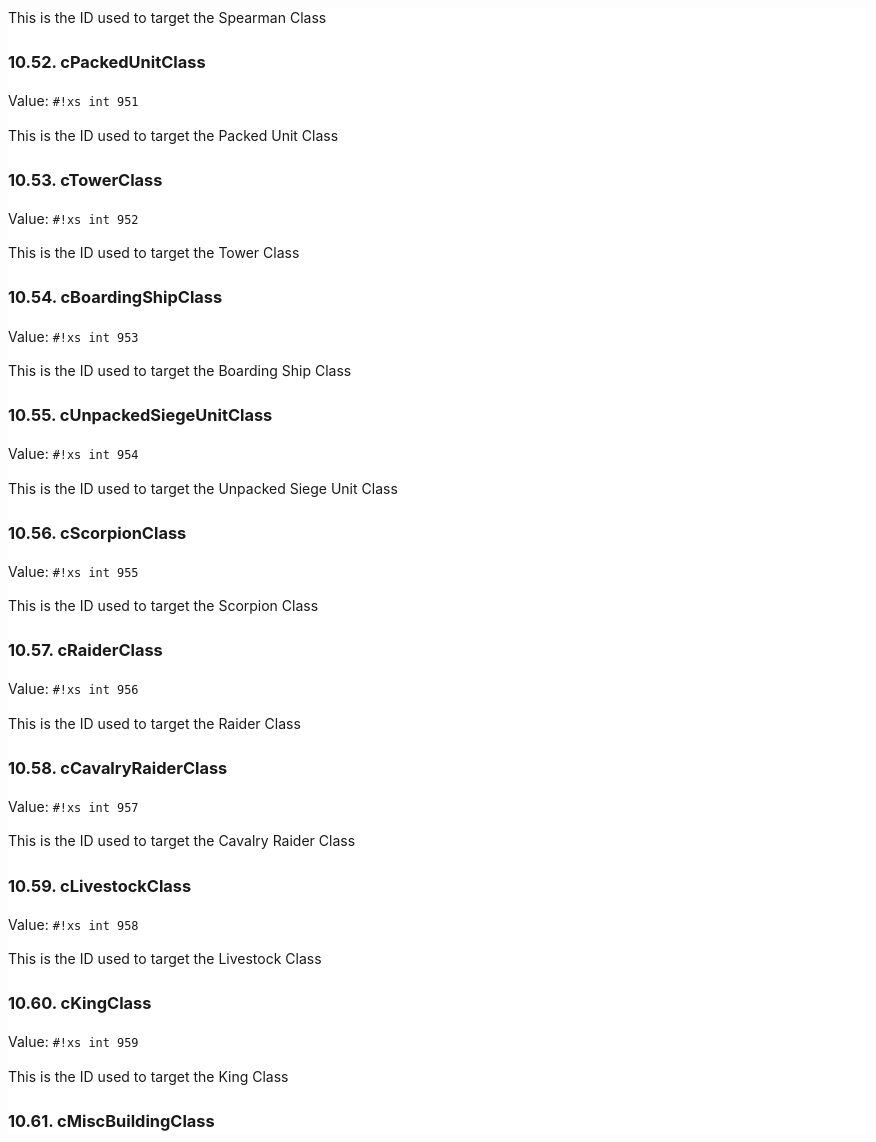 This is the ID used to target the Spearman Class

### 10.52. cPackedUnitClass

Value: `#!xs int 951`

This is the ID used to target the Packed Unit Class

### 10.53. cTowerClass

Value: `#!xs int 952`

This is the ID used to target the Tower Class

### 10.54. cBoardingShipClass

Value: `#!xs int 953`

This is the ID used to target the Boarding Ship Class

### 10.55. cUnpackedSiegeUnitClass

Value: `#!xs int 954`

This is the ID used to target the Unpacked Siege Unit Class

### 10.56. cScorpionClass

Value: `#!xs int 955`

This is the ID used to target the Scorpion Class

### 10.57. cRaiderClass

Value: `#!xs int 956`

This is the ID used to target the Raider Class

### 10.58. cCavalryRaiderClass

Value: `#!xs int 957`

This is the ID used to target the Cavalry Raider Class

### 10.59. cLivestockClass

Value: `#!xs int 958`

This is the ID used to target the Livestock Class

### 10.60. cKingClass

Value: `#!xs int 959`

This is the ID used to target the King Class

### 10.61. cMiscBuildingClass
